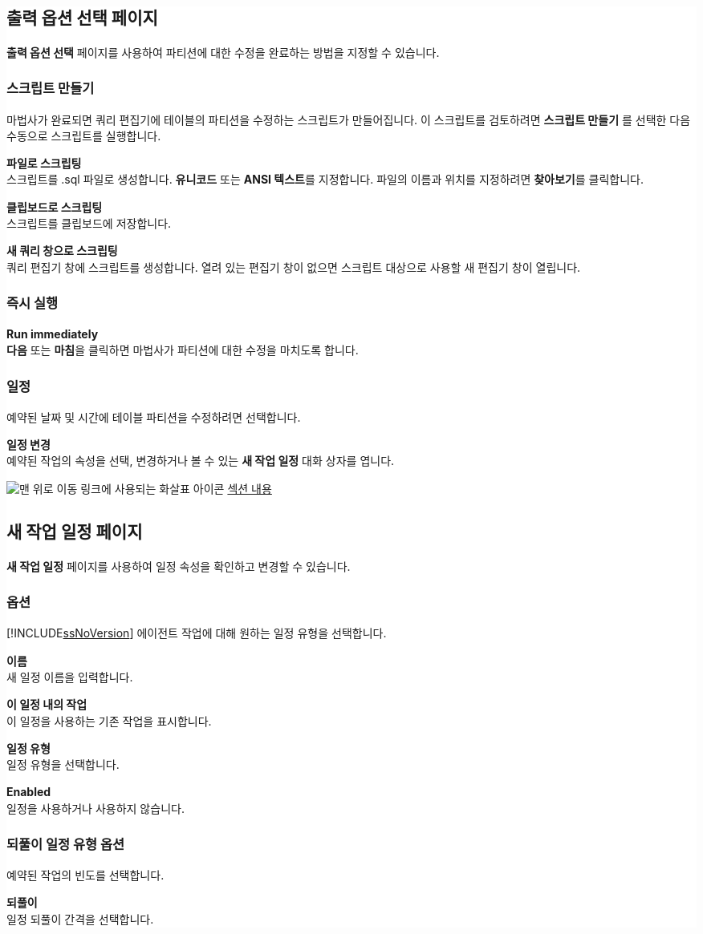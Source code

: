##  <a name="OutputOption"></a> 출력 옵션 선택 페이지  
 **출력 옵션 선택** 페이지를 사용하여 파티션에 대한 수정을 완료하는 방법을 지정할 수 있습니다.  
  
### <a name="create-script"></a>스크립트 만들기  
 마법사가 완료되면 쿼리 편집기에 테이블의 파티션을 수정하는 스크립트가 만들어집니다. 이 스크립트를 검토하려면 **스크립트 만들기** 를 선택한 다음 수동으로 스크립트를 실행합니다.  
  
 **파일로 스크립팅**  
 스크립트를 .sql 파일로 생성합니다. **유니코드** 또는 **ANSI 텍스트**를 지정합니다. 파일의 이름과 위치를 지정하려면 **찾아보기**를 클릭합니다.  
  
 **클립보드로 스크립팅**  
 스크립트를 클립보드에 저장합니다.  
  
 **새 쿼리 창으로 스크립팅**  
 쿼리 편집기 창에 스크립트를 생성합니다. 열려 있는 편집기 창이 없으면 스크립트 대상으로 사용할 새 편집기 창이 열립니다.  
  
### <a name="run-immediately"></a>즉시 실행  
 **Run immediately**  
 **다음** 또는 **마침**을 클릭하면 마법사가 파티션에 대한 수정을 마치도록 합니다.  
  
### <a name="schedule"></a>일정  
 예약된 날짜 및 시간에 테이블 파티션을 수정하려면 선택합니다.  
  
 **일정 변경**  
 예약된 작업의 속성을 선택, 변경하거나 볼 수 있는 **새 작업 일정** 대화 상자를 엽니다.  
  
 ![맨 위로 이동 링크에 사용되는 화살표 아이콘](../../analysis-services/instances/media/uparrow16x16.gif "맨 위로 이동 링크에 사용되는 화살표 아이콘") [섹션 내용](#Top)  
  
##  <a name="NewJob"></a> 새 작업 일정 페이지  
 **새 작업 일정** 페이지를 사용하여 일정 속성을 확인하고 변경할 수 있습니다.  
  
### <a name="options"></a>옵션  
 [!INCLUDE[ssNoVersion](../../includes/ssnoversion-md.md)] 에이전트 작업에 대해 원하는 일정 유형을 선택합니다.  
  
 **이름**  
 새 일정 이름을 입력합니다.  
  
 **이 일정 내의 작업**  
 이 일정을 사용하는 기존 작업을 표시합니다.  
  
 **일정 유형**  
 일정 유형을 선택합니다.  
  
 **Enabled**  
 일정을 사용하거나 사용하지 않습니다.  
  
### <a name="recurring-schedule-types-options"></a>되풀이 일정 유형 옵션  
 예약된 작업의 빈도를 선택합니다.  
  
 **되풀이**  
 일정 되풀이 간격을 선택합니다.  
  